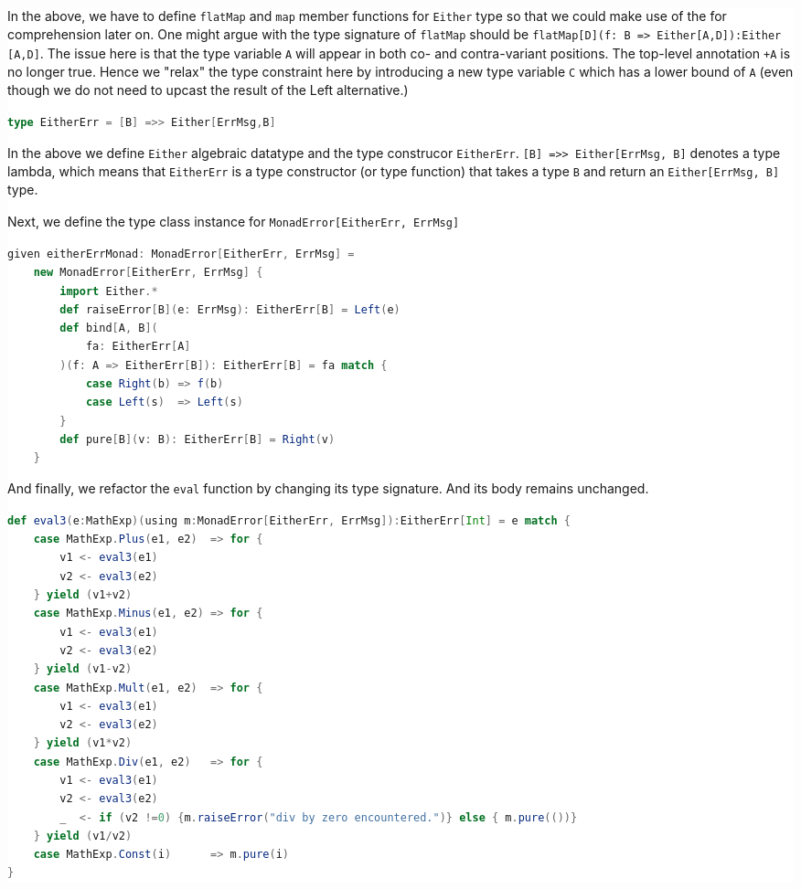 In the above, we have to define `flatMap` and `map` member functions for `Either` type so that we could make
use of the for comprehension later on. One might argue with the type signature of `flatMap` should be
`flatMap[D](f: B => Either[A,D]):Either[A,D]`. The issue here is that the type variable `A` will appear in both co- and contra-variant positions.  The top-level annotation `+A` is no longer true. Hence we "relax" the type constraint here by introducing a new type variable `C` which has a lower bound of `A` (even though we do not need to upcast the result of the Left alternative.)

```scala
type EitherErr = [B] =>> Either[ErrMsg,B]
```

In the above we define `Either` algebraic datatype and the type construcor `EitherErr`. `[B] =>> Either[ErrMsg, B]` denotes a type lambda, which means that `EitherErr` is a type constructor (or type function) that takes a type `B` and return an `Either[ErrMsg, B]` type.

Next, we define the type class instance for `MonadError[EitherErr, ErrMsg]`

```scala
given eitherErrMonad: MonadError[EitherErr, ErrMsg] =
    new MonadError[EitherErr, ErrMsg] {
        import Either.*
        def raiseError[B](e: ErrMsg): EitherErr[B] = Left(e)
        def bind[A, B](
            fa: EitherErr[A]
        )(f: A => EitherErr[B]): EitherErr[B] = fa match {
            case Right(b) => f(b)
            case Left(s)  => Left(s)
        }
        def pure[B](v: B): EitherErr[B] = Right(v)
    }
```

And finally, we refactor the `eval` function by changing its type signature. And its body remains unchanged.

```scala
def eval3(e:MathExp)(using m:MonadError[EitherErr, ErrMsg]):EitherErr[Int] = e match {
    case MathExp.Plus(e1, e2)  => for {
        v1 <- eval3(e1)
        v2 <- eval3(e2)
    } yield (v1+v2) 
    case MathExp.Minus(e1, e2) => for {
        v1 <- eval3(e1)
        v2 <- eval3(e2)
    } yield (v1-v2) 
    case MathExp.Mult(e1, e2)  => for {
        v1 <- eval3(e1)
        v2 <- eval3(e2)
    } yield (v1*v2) 
    case MathExp.Div(e1, e2)   => for {
        v1 <- eval3(e1)
        v2 <- eval3(e2)
        _  <- if (v2 !=0) {m.raiseError("div by zero encountered.")} else { m.pure(())}
    } yield (v1/v2) 
    case MathExp.Const(i)      => m.pure(i)
}
```
